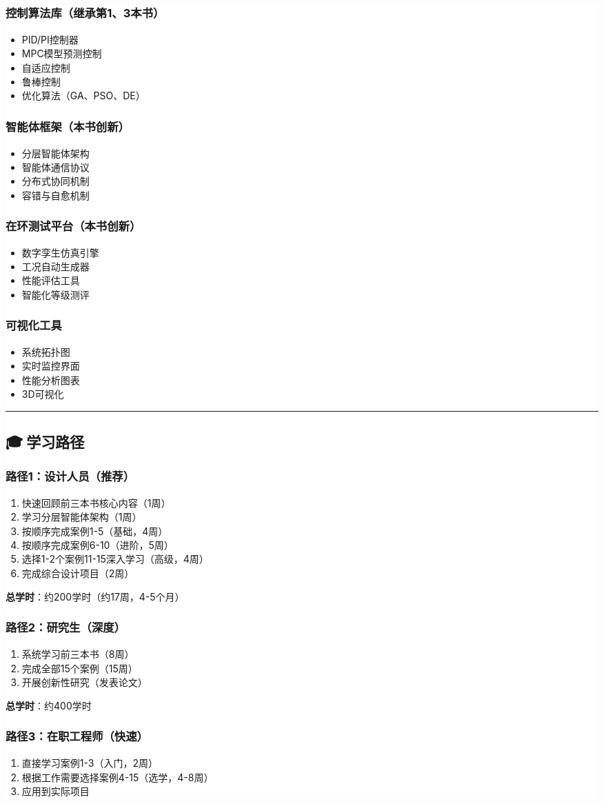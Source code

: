 ### 控制算法库（继承第1、3本书）
- PID/PI控制器
- MPC模型预测控制
- 自适应控制
- 鲁棒控制
- 优化算法（GA、PSO、DE）

### 智能体框架（本书创新）
- 分层智能体架构
- 智能体通信协议
- 分布式协同机制
- 容错与自愈机制

### 在环测试平台（本书创新）
- 数字孪生仿真引擎
- 工况自动生成器
- 性能评估工具
- 智能化等级测评

### 可视化工具
- 系统拓扑图
- 实时监控界面
- 性能分析图表
- 3D可视化

---

## 🎓 学习路径

### 路径1：设计人员（推荐）
1. 快速回顾前三本书核心内容（1周）
2. 学习分层智能体架构（1周）
3. 按顺序完成案例1-5（基础，4周）
4. 按顺序完成案例6-10（进阶，5周）
5. 选择1-2个案例11-15深入学习（高级，4周）
6. 完成综合设计项目（2周）

**总学时**：约200学时（约17周，4-5个月）

### 路径2：研究生（深度）
1. 系统学习前三本书（8周）
2. 完成全部15个案例（15周）
3. 开展创新性研究（发表论文）

**总学时**：约400学时

### 路径3：在职工程师（快速）
1. 直接学习案例1-3（入门，2周）
2. 根据工作需要选择案例4-15（选学，4-8周）
3. 应用到实际项目
